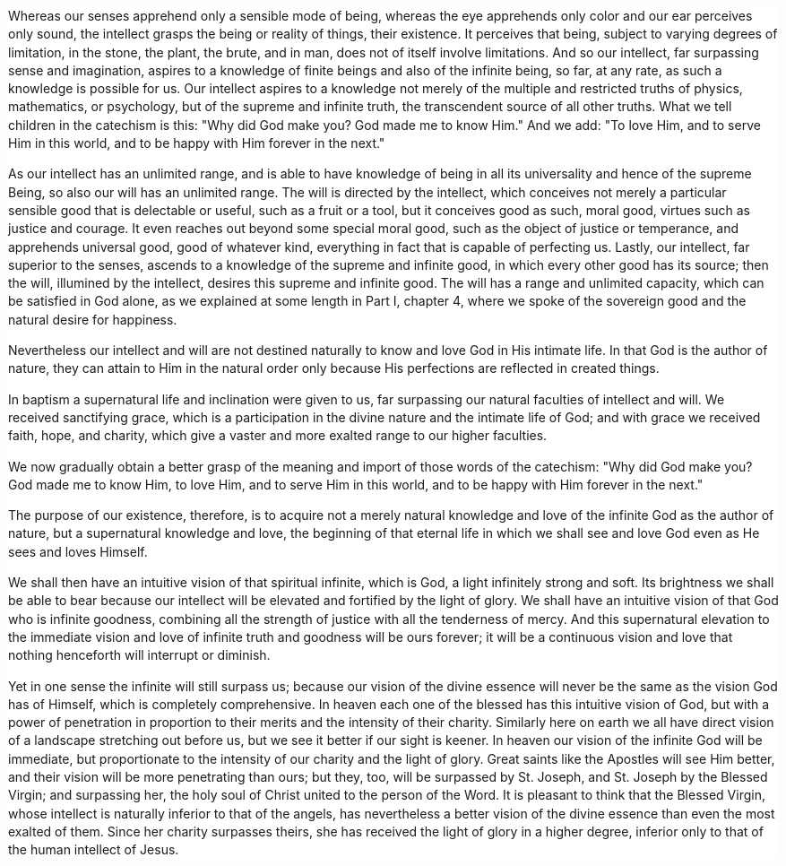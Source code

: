 Whereas our senses apprehend only a sensible mode of being, whereas the eye apprehends only color and our ear perceives only sound, the intellect grasps the being or reality of things, their existence. It perceives that being, subject to varying degrees of limitation, in the stone, the plant, the brute, and in man, does not of itself involve limitations. And so our intellect, far surpassing sense and imagination, aspires to a knowledge of finite beings and also of the infinite being, so far, at any rate, as such a knowledge is possible for us. Our intellect aspires to a knowledge not merely of the multiple and restricted truths of physics, mathematics, or psychology, but of the supreme and infinite truth, the transcendent source of all other truths. What we tell children in the catechism is this: "Why did God make you? God made me to know Him." And we add: "To love Him, and to serve Him in this world, and to be happy with Him forever in the next."

As our intellect has an unlimited range, and is able to have knowledge of being in all its universality and hence of the supreme Being, so also our will has an unlimited range. The will is directed by the intellect, which conceives not merely a particular sensible good that is delectable or useful, such as a fruit or a tool, but it conceives good as such, moral good, virtues such as justice and courage. It even reaches out beyond some special moral good, such as the object of justice or temperance, and apprehends universal good, good of whatever kind, everything in fact that is capable of perfecting us. Lastly, our intellect, far superior to the senses, ascends to a knowledge of the supreme and infinite good, in which every other good has its source; then the will, illumined by the intellect, desires this supreme and infinite good. The will has a range and unlimited capacity, which can be satisfied in God alone, as we explained at some length in Part I, chapter 4, where we spoke of the sovereign good and the natural desire for happiness.

Nevertheless our intellect and will are not destined naturally to know and love God in His intimate life. In that God is the author of nature, they can attain to Him in the natural order only because His perfections are reflected in created things.

In baptism a supernatural life and inclination were given to us, far surpassing our natural faculties of intellect and will. We received sanctifying grace, which is a participation in the divine nature and the intimate life of God; and with grace we received faith, hope, and charity, which give a vaster and more exalted range to our higher faculties.

We now gradually obtain a better grasp of the meaning and import of those words of the catechism: "Why did God make you? God made me to know Him, to love Him, and to serve Him in this world, and to be happy with Him forever in the next."

The purpose of our existence, therefore, is to acquire not a merely natural knowledge and love of the infinite God as the author of nature, but a supernatural knowledge and love, the beginning of that eternal life in which we shall see and love God even as He sees and loves Himself.

We shall then have an intuitive vision of that spiritual infinite, which is God, a light infinitely strong and soft. Its brightness we shall be able to bear because our intellect will be elevated and fortified by the light of glory. We shall have an intuitive vision of that God who is infinite goodness, combining all the strength of justice with all the tenderness of mercy. And this supernatural elevation to the immediate vision and love of infinite truth and goodness will be ours forever; it will be a continuous vision and love that nothing henceforth will interrupt or diminish.

Yet in one sense the infinite will still surpass us; because our vision of the divine essence will never be the same as the vision God has of Himself, which is completely comprehensive. In heaven each one of the blessed has this intuitive vision of God, but with a power of penetration in proportion to their merits and the intensity of their charity. Similarly here on earth we all have direct vision of a landscape stretching out before us, but we see it better if our sight is keener. In heaven our vision of the infinite God will be immediate, but proportionate to the intensity of our charity and the light of glory. Great saints like the Apostles will see Him better, and their vision will be more penetrating than ours; but they, too, will be surpassed by St. Joseph, and St. Joseph by the Blessed Virgin; and surpassing her, the holy soul of Christ united to the person of the Word. It is pleasant to think that the Blessed Virgin, whose intellect is naturally inferior to that of the angels, has nevertheless a better vision of the divine essence than even the most exalted of them. Since her charity surpasses theirs, she has received the light of glory in a higher degree, inferior only to that of the human intellect of Jesus.
